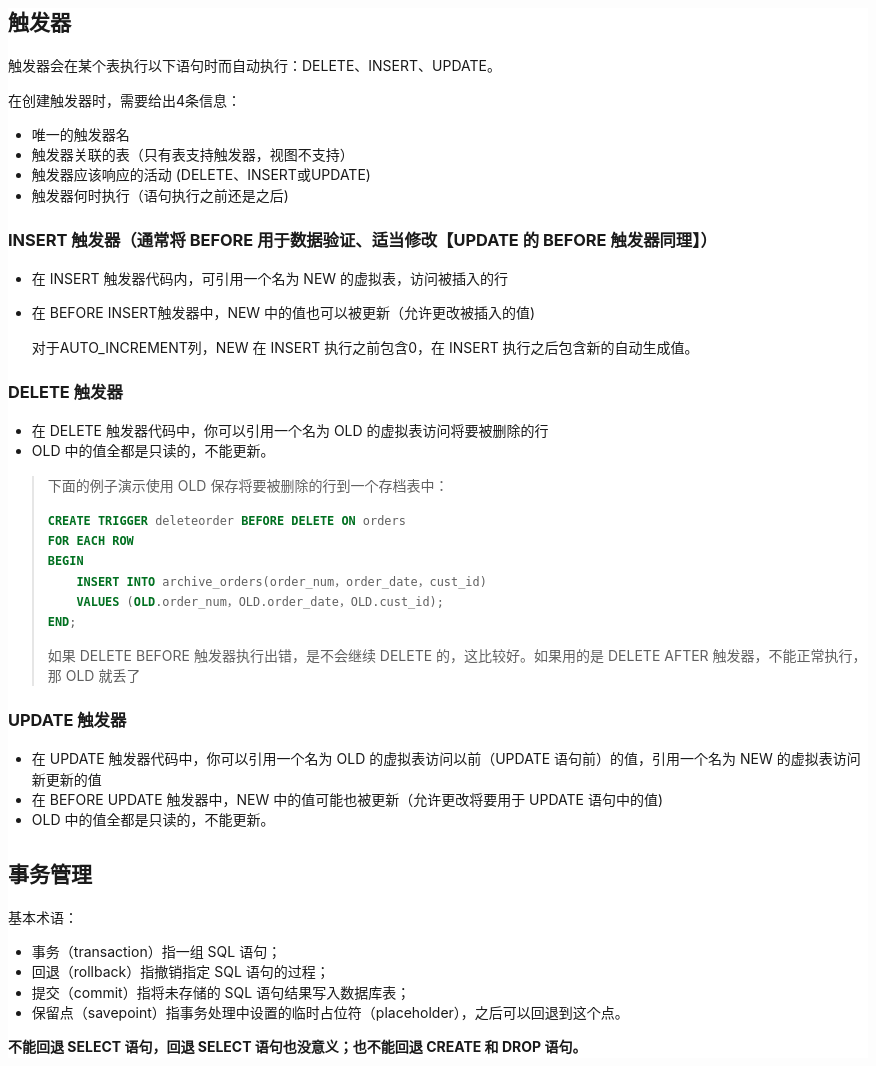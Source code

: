 ## 触发器

触发器会在某个表执行以下语句时而自动执行：DELETE、INSERT、UPDATE。

在创建触发器时，需要给出4条信息：

+ 唯一的触发器名
+ 触发器关联的表（只有表支持触发器，视图不支持）
+ 触发器应该响应的活动 (DELETE、INSERT或UPDATE)
+ 触发器何时执行（语句执行之前还是之后)

### INSERT 触发器（通常将 BEFORE 用于数据验证、适当修改【UPDATE 的 BEFORE 触发器同理】）

+ 在 INSERT 触发器代码内，可引用一个名为 NEW 的虚拟表，访问被插入的行

+ 在 BEFORE INSERT触发器中，NEW 中的值也可以被更新（允许更改被插入的值)
  
  对于AUTO_INCREMENT列，NEW 在 INSERT 执行之前包含0，在 INSERT 执行之后包含新的自动生成值。

### DELETE 触发器

+ 在 DELETE 触发器代码中，你可以引用一个名为 OLD 的虚拟表访问将要被删除的行
+ OLD 中的值全都是只读的，不能更新。

> 下面的例子演示使用 OLD 保存将要被删除的行到一个存档表中：
> 
> ```sql
> CREATE TRIGGER deleteorder BEFORE DELETE ON orders
> FOR EACH ROW
> BEGIN
>     INSERT INTO archive_orders(order_num，order_date，cust_id) 
>     VALUES (OLD.order_num，OLD.order_date，OLD.cust_id);
> END;
> ```
> 
> 如果 DELETE BEFORE 触发器执行出错，是不会继续 DELETE 的，这比较好。如果用的是 DELETE AFTER 触发器，不能正常执行，那 OLD 就丢了

### UPDATE 触发器

+ 在 UPDATE 触发器代码中，你可以引用一个名为 OLD 的虚拟表访问以前（UPDATE 语句前）的值，引用一个名为 NEW 的虚拟表访问新更新的值
+ 在 BEFORE UPDATE 触发器中，NEW 中的值可能也被更新（允许更改将要用于 UPDATE 语句中的值)
+ OLD 中的值全都是只读的，不能更新。

## 事务管理

基本术语：

- 事务（transaction）指一组 SQL 语句；
- 回退（rollback）指撤销指定 SQL 语句的过程；
- 提交（commit）指将未存储的 SQL 语句结果写入数据库表；
- 保留点（savepoint）指事务处理中设置的临时占位符（placeholder），之后可以回退到这个点。

**不能回退 SELECT 语句，回退 SELECT 语句也没意义；也不能回退 CREATE 和 DROP 语句。**
